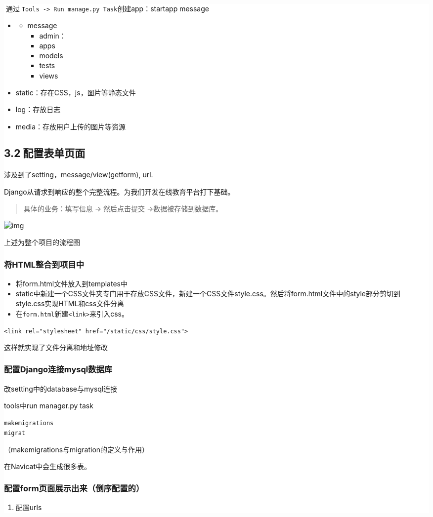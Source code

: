 ​           通过 `Tools -> Run manage.py Task`创建app：startapp message

   *  * message
        *    admin：
        * apps
        * models
        * tests
        * views

* static：存在CSS，js，图片等静态文件

* log：存放日志

* media：存放用户上传的图片等资源

## 3.2 配置表单页面

涉及到了setting，message/view(getform),  url.

Django从请求到响应的整个完整流程。为我们开发在线教育平台打下基础。

> 具体的业务：填写信息 -> 然后点击提交 ->数据被存储到数据库。

![img](http://myphoto.mtianyan.cn/blog/180107/ihf44icl9d.png?imageslim)

上述为整个项目的流程图

### 将HTML整合到项目中

* 将form.html文件放入到templates中
* static中新建一个CSS文件夹专门用于存放CSS文件，新建一个CSS文件style.css。然后将form.html文件中的style部分剪切到style.css实现HTML和css文件分离
* 在`form.html`新建`<link>`来引入css。

```
<link rel="stylesheet" href="/static/css/style.css">
```

这样就实现了文件分离和地址修改

### 配置Django连接mysql数据库

改setting中的database与mysql连接

tools中run manager.py task

```
makemigrations
migrat

```

（makemigrations与migration的定义与作用）

在Navicat中会生成很多表。

### 配置form页面展示出来（倒序配置的）

1. 配置urls
